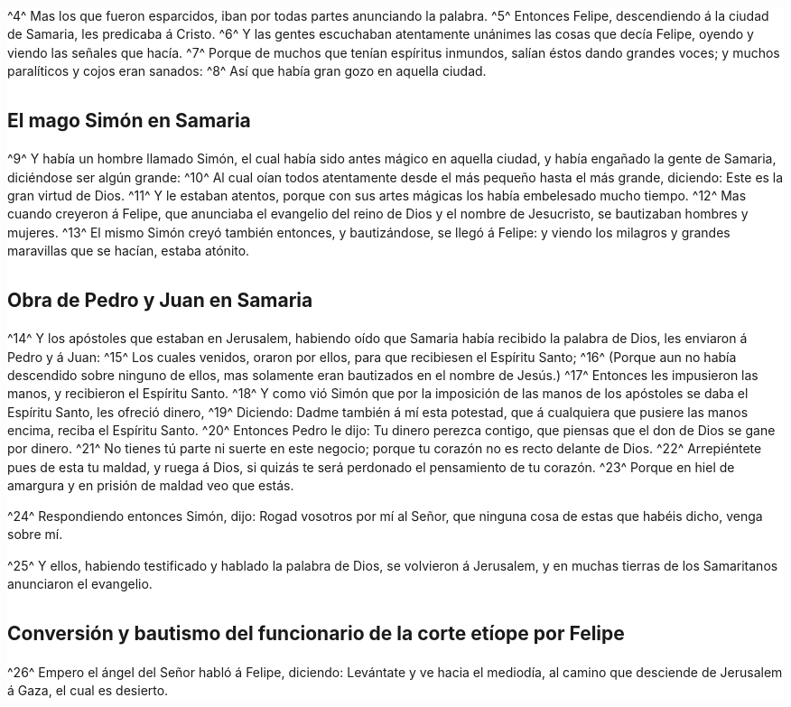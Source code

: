 ^4^ Mas los que fueron esparcidos, iban por todas partes anunciando la palabra. 
^5^ Entonces Felipe, descendiendo á la ciudad de Samaria, les predicaba á Cristo. 
^6^ Y las gentes escuchaban atentamente unánimes las cosas que decía Felipe, oyendo y viendo las señales que hacía. 
^7^ Porque de muchos que tenían espíritus inmundos, salían éstos dando grandes voces; y muchos paralíticos y cojos eran sanados: 
^8^ Así que había gran gozo en aquella ciudad.

## El mago Simón en Samaria
 
^9^ Y había un hombre llamado Simón, el cual había sido antes mágico en aquella ciudad, y había engañado la gente de Samaria, diciéndose ser algún grande: 
^10^ Al cual oían todos atentamente desde el más pequeño hasta el más grande, diciendo: Este es la gran virtud de Dios. 
^11^ Y le estaban atentos, porque con sus artes mágicas los había embelesado mucho tiempo. 
^12^ Mas cuando creyeron á Felipe, que anunciaba el evangelio del reino de Dios y el nombre de Jesucristo, se bautizaban hombres y mujeres. 
^13^ El mismo Simón creyó también entonces, y bautizándose, se llegó á Felipe: y viendo los milagros y grandes maravillas que se hacían, estaba atónito.

## Obra de Pedro y Juan en Samaria
 
^14^ Y los apóstoles que estaban en Jerusalem, habiendo oído que Samaria había recibido la palabra de Dios, les enviaron á Pedro y á Juan: 
^15^ Los cuales venidos, oraron por ellos, para que recibiesen el Espíritu Santo; 
^16^ (Porque aun no había descendido sobre ninguno de ellos, mas solamente eran bautizados en el nombre de Jesús.) 
^17^ Entonces les impusieron las manos, y recibieron el Espíritu Santo. 
^18^ Y como vió Simón que por la imposición de las manos de los apóstoles se daba el Espíritu Santo, les ofreció dinero, 
^19^ Diciendo: Dadme también á mí esta potestad, que á cualquiera que pusiere las manos encima, reciba el Espíritu Santo. 
^20^ Entonces Pedro le dijo: Tu dinero perezca contigo, que piensas que el don de Dios se gane por dinero. 
^21^ No tienes tú parte ni suerte en este negocio; porque tu corazón no es recto delante de Dios. 
^22^ Arrepiéntete pues de esta tu maldad, y ruega á Dios, si quizás te será perdonado el pensamiento de tu corazón. 
^23^ Porque en hiel de amargura y en prisión de maldad veo que estás.

 
^24^ Respondiendo entonces Simón, dijo: Rogad vosotros por mí al Señor, que ninguna cosa de estas que habéis dicho, venga sobre mí.

 
^25^ Y ellos, habiendo testificado y hablado la palabra de Dios, se volvieron á Jerusalem, y en muchas tierras de los Samaritanos anunciaron el evangelio.

## Conversión y bautismo del funcionario de la corte etíope por Felipe
 
^26^ Empero el ángel del Señor habló á Felipe, diciendo: Levántate y ve hacia el mediodía, al camino que desciende de Jerusalem á Gaza, el cual es desierto.
